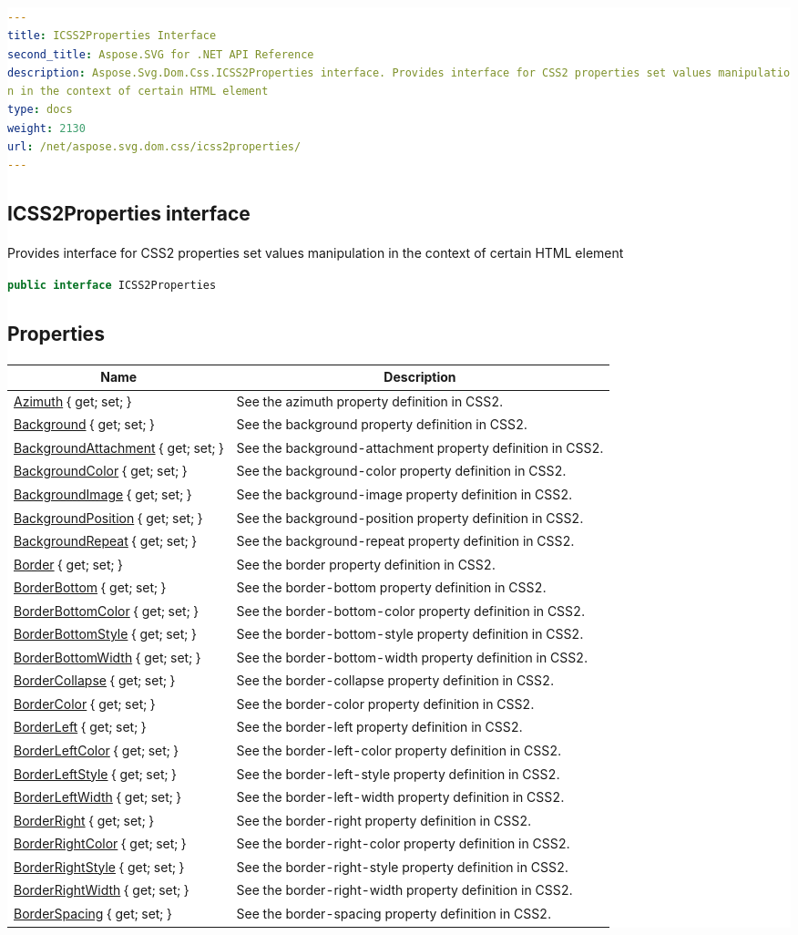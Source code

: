 ```yaml
---
title: ICSS2Properties Interface
second_title: Aspose.SVG for .NET API Reference
description: Aspose.Svg.Dom.Css.ICSS2Properties interface. Provides interface for CSS2 properties set values manipulation in the context of certain HTML element
type: docs
weight: 2130
url: /net/aspose.svg.dom.css/icss2properties/
---
```

## ICSS2Properties interface

Provides interface for CSS2 properties set values manipulation in the context of certain HTML element

```csharp
public interface ICSS2Properties
```

## Properties

| Name | Description |
| --- | --- |
| [Azimuth](../../aspose.svg.dom.css/icss2properties/azimuth/) { get; set; } | See the azimuth property definition in CSS2. |
| [Background](../../aspose.svg.dom.css/icss2properties/background/) { get; set; } | See the background property definition in CSS2. |
| [BackgroundAttachment](../../aspose.svg.dom.css/icss2properties/backgroundattachment/) { get; set; } | See the background-attachment property definition in CSS2. |
| [BackgroundColor](../../aspose.svg.dom.css/icss2properties/backgroundcolor/) { get; set; } | See the background-color property definition in CSS2. |
| [BackgroundImage](../../aspose.svg.dom.css/icss2properties/backgroundimage/) { get; set; } | See the background-image property definition in CSS2. |
| [BackgroundPosition](../../aspose.svg.dom.css/icss2properties/backgroundposition/) { get; set; } | See the background-position property definition in CSS2. |
| [BackgroundRepeat](../../aspose.svg.dom.css/icss2properties/backgroundrepeat/) { get; set; } | See the background-repeat property definition in CSS2. |
| [Border](../../aspose.svg.dom.css/icss2properties/border/) { get; set; } | See the border property definition in CSS2. |
| [BorderBottom](../../aspose.svg.dom.css/icss2properties/borderbottom/) { get; set; } | See the border-bottom property definition in CSS2. |
| [BorderBottomColor](../../aspose.svg.dom.css/icss2properties/borderbottomcolor/) { get; set; } | See the border-bottom-color property definition in CSS2. |
| [BorderBottomStyle](../../aspose.svg.dom.css/icss2properties/borderbottomstyle/) { get; set; } | See the border-bottom-style property definition in CSS2. |
| [BorderBottomWidth](../../aspose.svg.dom.css/icss2properties/borderbottomwidth/) { get; set; } | See the border-bottom-width property definition in CSS2. |
| [BorderCollapse](../../aspose.svg.dom.css/icss2properties/bordercollapse/) { get; set; } | See the border-collapse property definition in CSS2. |
| [BorderColor](../../aspose.svg.dom.css/icss2properties/bordercolor/) { get; set; } | See the border-color property definition in CSS2. |
| [BorderLeft](../../aspose.svg.dom.css/icss2properties/borderleft/) { get; set; } | See the border-left property definition in CSS2. |
| [BorderLeftColor](../../aspose.svg.dom.css/icss2properties/borderleftcolor/) { get; set; } | See the border-left-color property definition in CSS2. |
| [BorderLeftStyle](../../aspose.svg.dom.css/icss2properties/borderleftstyle/) { get; set; } | See the border-left-style property definition in CSS2. |
| [BorderLeftWidth](../../aspose.svg.dom.css/icss2properties/borderleftwidth/) { get; set; } | See the border-left-width property definition in CSS2. |
| [BorderRight](../../aspose.svg.dom.css/icss2properties/borderright/) { get; set; } | See the border-right property definition in CSS2. |
| [BorderRightColor](../../aspose.svg.dom.css/icss2properties/borderrightcolor/) { get; set; } | See the border-right-color property definition in CSS2. |
| [BorderRightStyle](../../aspose.svg.dom.css/icss2properties/borderrightstyle/) { get; set; } | See the border-right-style property definition in CSS2. |
| [BorderRightWidth](../../aspose.svg.dom.css/icss2properties/borderrightwidth/) { get; set; } | See the border-right-width property definition in CSS2. |
| [BorderSpacing](../../aspose.svg.dom.css/icss2properties/borderspacing/) { get; set; } | See the border-spacing property definition in CSS2. |